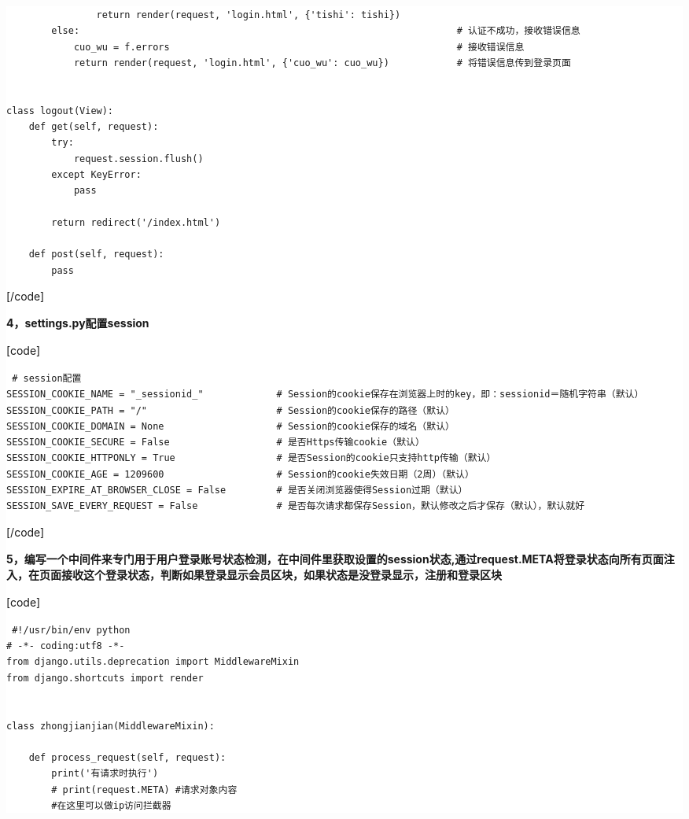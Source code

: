                     return render(request, 'login.html', {'tishi': tishi})
            else:                                                                   # 认证不成功，接收错误信息
                cuo_wu = f.errors                                                   # 接收错误信息
                return render(request, 'login.html', {'cuo_wu': cuo_wu})            # 将错误信息传到登录页面
    
    
    class logout(View):
        def get(self, request):
            try:
                request.session.flush()
            except KeyError:
                pass
    
            return redirect('/index.html')
    
        def post(self, request):
            pass
[/code]





**4，settings.py配置session**

[code]

     # session配置
    SESSION_COOKIE_NAME = "_sessionid_"             # Session的cookie保存在浏览器上时的key，即：sessionid＝随机字符串（默认）
    SESSION_COOKIE_PATH = "/"                       # Session的cookie保存的路径（默认）
    SESSION_COOKIE_DOMAIN = None                    # Session的cookie保存的域名（默认）
    SESSION_COOKIE_SECURE = False                   # 是否Https传输cookie（默认）
    SESSION_COOKIE_HTTPONLY = True                  # 是否Session的cookie只支持http传输（默认）
    SESSION_COOKIE_AGE = 1209600                    # Session的cookie失效日期（2周）（默认）
    SESSION_EXPIRE_AT_BROWSER_CLOSE = False         # 是否关闭浏览器使得Session过期（默认）
    SESSION_SAVE_EVERY_REQUEST = False              # 是否每次请求都保存Session，默认修改之后才保存（默认），默认就好
[/code]





**5，编写一个中间件来专门用于用户登录账号状态检测，在中间件里获取设置的session状态,通过request.META将登录状态向所有页面注入，在页面接收这个登录状态，判断如果登录显示会员区块，如果状态是没登录显示，注册和登录区块**

[code]

     #!/usr/bin/env python
    # -*- coding:utf8 -*-
    from django.utils.deprecation import MiddlewareMixin
    from django.shortcuts import render
    
    
    class zhongjianjian(MiddlewareMixin):
    
        def process_request(self, request):
            print('有请求时执行')
            # print(request.META) #请求对象内容
            #在这里可以做ip访问拦截器
    